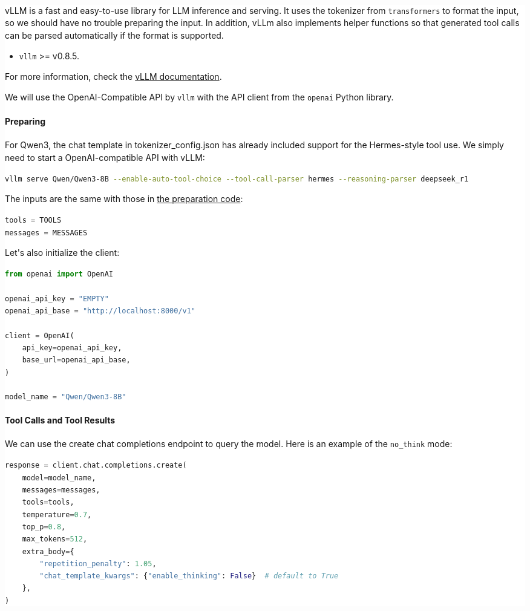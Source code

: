 vLLM is a fast and easy-to-use library for LLM inference and serving.
It uses the tokenizer from `transformers` to format the input, so we should have no trouble preparing the input.
In addition, vLLm also implements helper functions so that generated tool calls can be parsed automatically if the format is supported.

- `vllm` >= v0.8.5. 

For more information, check the [vLLM documentation](https://docs.vllm.ai/en/stable/serving/openai_compatible_server.html#tool-calling-in-the-chat-completion-api).

We will use the OpenAI-Compatible API by `vllm` with the API client from the `openai` Python library.

#### Preparing

For Qwen3, the chat template in tokenizer_config.json has already included support for the Hermes-style tool use.
We simply need to start a OpenAI-compatible API with vLLM:

```bash
vllm serve Qwen/Qwen3-8B --enable-auto-tool-choice --tool-call-parser hermes --reasoning-parser deepseek_r1
```

The inputs are the same with those in [the preparation code](#prepcode):

```python
tools = TOOLS
messages = MESSAGES
```

Let's also initialize the client:

```python
from openai import OpenAI

openai_api_key = "EMPTY"
openai_api_base = "http://localhost:8000/v1"

client = OpenAI(
    api_key=openai_api_key,
    base_url=openai_api_base,
)

model_name = "Qwen/Qwen3-8B"
```

#### Tool Calls and Tool Results

We can use the create chat completions endpoint to query the model. 
Here is an example of the `no_think` mode:

```python
response = client.chat.completions.create(
    model=model_name,
    messages=messages,
    tools=tools,
    temperature=0.7,
    top_p=0.8,
    max_tokens=512,
    extra_body={
        "repetition_penalty": 1.05,
        "chat_template_kwargs": {"enable_thinking": False}  # default to True
    },
)
```
